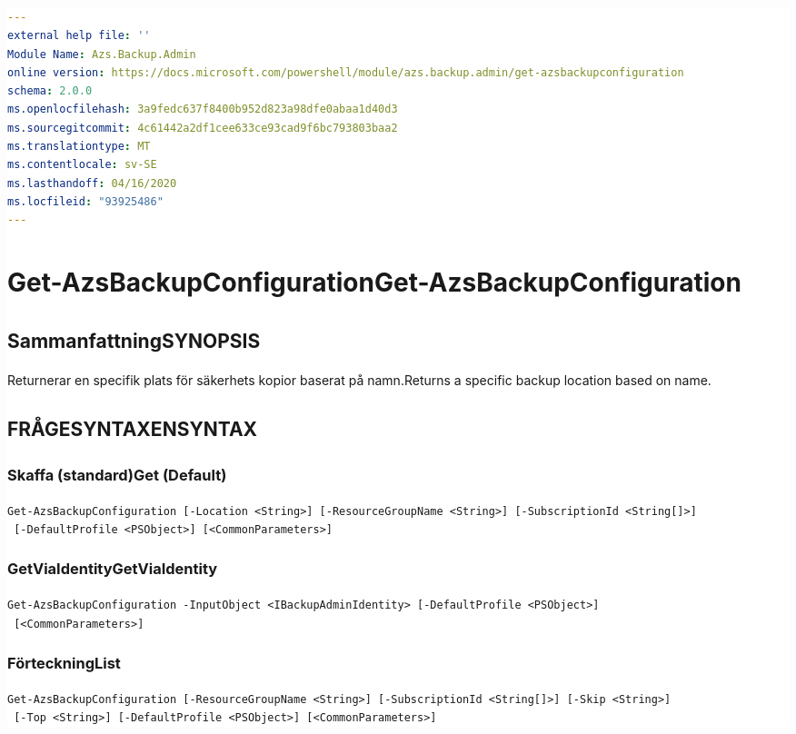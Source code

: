 ```yaml
---
external help file: ''
Module Name: Azs.Backup.Admin
online version: https://docs.microsoft.com/powershell/module/azs.backup.admin/get-azsbackupconfiguration
schema: 2.0.0
ms.openlocfilehash: 3a9fedc637f8400b952d823a98dfe0abaa1d40d3
ms.sourcegitcommit: 4c61442a2df1cee633ce93cad9f6bc793803baa2
ms.translationtype: MT
ms.contentlocale: sv-SE
ms.lasthandoff: 04/16/2020
ms.locfileid: "93925486"
---
```

# <span data-ttu-id="80c18-101">Get-AzsBackupConfiguration</span><span class="sxs-lookup"><span data-stu-id="80c18-101">Get-AzsBackupConfiguration</span></span>

## <span data-ttu-id="80c18-102">Sammanfattning</span><span class="sxs-lookup"><span data-stu-id="80c18-102">SYNOPSIS</span></span>
<span data-ttu-id="80c18-103">Returnerar en specifik plats för säkerhets kopior baserat på namn.</span><span class="sxs-lookup"><span data-stu-id="80c18-103">Returns a specific backup location based on name.</span></span>

## <span data-ttu-id="80c18-104">FRÅGESYNTAXEN</span><span class="sxs-lookup"><span data-stu-id="80c18-104">SYNTAX</span></span>

### <span data-ttu-id="80c18-105">Skaffa (standard)</span><span class="sxs-lookup"><span data-stu-id="80c18-105">Get (Default)</span></span>
```
Get-AzsBackupConfiguration [-Location <String>] [-ResourceGroupName <String>] [-SubscriptionId <String[]>]
 [-DefaultProfile <PSObject>] [<CommonParameters>]
```

### <span data-ttu-id="80c18-106">GetViaIdentity</span><span class="sxs-lookup"><span data-stu-id="80c18-106">GetViaIdentity</span></span>
```
Get-AzsBackupConfiguration -InputObject <IBackupAdminIdentity> [-DefaultProfile <PSObject>]
 [<CommonParameters>]
```

### <span data-ttu-id="80c18-107">Förteckning</span><span class="sxs-lookup"><span data-stu-id="80c18-107">List</span></span>
```
Get-AzsBackupConfiguration [-ResourceGroupName <String>] [-SubscriptionId <String[]>] [-Skip <String>]
 [-Top <String>] [-DefaultProfile <PSObject>] [<CommonParameters>]
```
